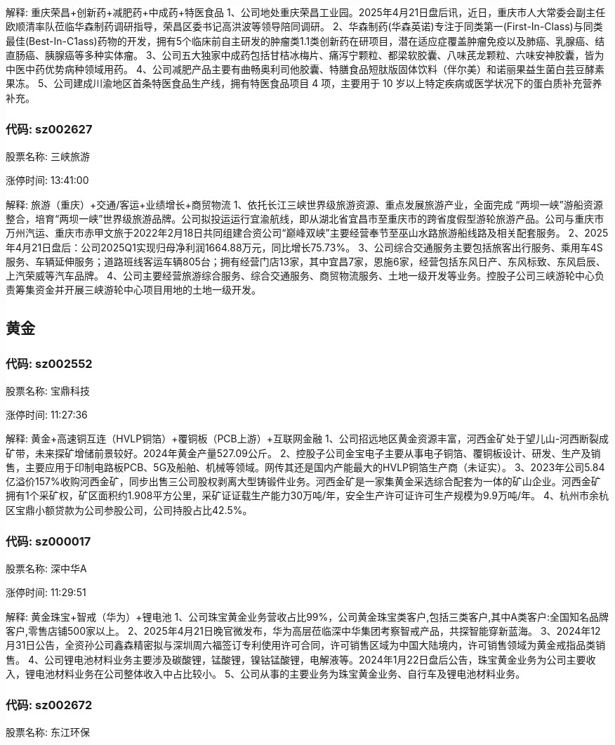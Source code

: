 解释: 重庆荣昌+创新药+减肥药+中成药+特医食品
1、公司地处重庆荣昌工业园。2025年4月21日盘后讯，近日，重庆市人大常委会副主任欧顺清率队莅临华森制药调研指导，荣昌区委书记高洪波等领导陪同调研。
2、华森制药(华森英诺)专注于同类第一(First-In-Class)与同类最佳(Best-In-C1ass)药物的开发，拥有5个临床前自主研发的肿瘤类1.1类创新药在研项目，潜在适应症覆盖肿瘤免疫以及肺癌、乳腺癌、结直肠癌、胰腺癌等多种实体瘤。
3、公司五大独家中成药包括甘桔冰梅片、痛泻宁颗粒、都梁软胶囊、八味芪龙颗粒、六味安神胶囊，皆为中医中药优势病种领域用药。
4、公司减肥产品主要有曲畅奥利司他胶囊、特膳食品短肽版固体饮料（伴尔美）和诺丽果益生菌白芸豆酵素果冻。
5、公司建成川渝地区首条特医食品生产线，拥有特医食品项目 4 项，主要用于 10 岁以上特定疾病或医学状况下的蛋白质补充营养补充。

### 代码: sz002627

股票名称: 三峡旅游

涨停时间: 13:41:00

解释: 旅游（重庆）+交通/客运+业绩增长+商贸物流
1、依托长江三峡世界级旅游资源、重点发展旅游产业，全面完成 “两坝一峡”游船资源整合，培育“两坝一峡”世界级旅游品牌。公司拟投运运行宜渝航线，即从湖北省宜昌市至重庆市的跨省度假型游轮旅游产品。公司与重庆市万州汽运、重庆市赤甲文旅于2022年2月18日共同组建合资公司“巅峰双峡”主要经营奉节至巫山水路旅游船线路及相关配套服务。
2、2025年4月21日盘后：公司2025Q1实现归母净利润1664.88万元，同比增长75.73%。
3、公司综合交通服务主要包括旅客出行服务、乘用车4S服务、车辆延伸服务；道路班线客运车辆805台；拥有经营门店13家，其中宜昌7家，恩施6家，经营包括东风日产、东风标致、东风启辰、上汽荣威等汽车品牌。
4、公司主要经营旅游综合服务、综合交通服务、商贸物流服务、土地一级开发等业务。控股子公司三峡游轮中心负责筹集资金并开展三峡游轮中心项目用地的土地一级开发。

## 黄金

### 代码: sz002552

股票名称: 宝鼎科技

涨停时间: 11:27:36

解释: 黄金+高速铜互连（HVLP铜箔）+覆铜板（PCB上游）+互联网金融
1、公司招远地区黄金资源丰富，河西金矿处于望儿山-河西断裂成矿带，未来探矿增储前景较好。2024年黄金产量527.09公斤。
2、控股子公司金宝电子主要从事电子铜箔、覆铜板设计、研发、生产及销售，主要应用于印制电路板PCB、5G及船舶、机械等领域。网传其还是国内产能最大的HVLP铜箔生产商（未证实）。
3、2023年公司5.84亿溢价157%收购河西金矿，同步出售三公司股权剥离大型铸锻件业务。河西金矿是一家集黄金采选综合配套为一体的矿山企业。河西金矿拥有1个采矿权，矿区面积约1.908平方公里，采矿证证载生产能力30万吨/年，安全生产许可证许可生产规模为9.9万吨/年。
4、杭州市余杭区宝鼎小额贷款为公司参股公司，公司持股占比42.5%。

### 代码: sz000017

股票名称: 深中华A

涨停时间: 11:29:51

解释: 黄金珠宝+智戒（华为）+锂电池
1、公司珠宝黄金业务营收占比99%，公司黄金珠宝类客户,包括三类客户,其中A类客户:全国知名品牌客户,零售店铺500家以上。
2、2025年4月21日晚官微发布，华为高层莅临深中华集团考察智戒产品，共探智能穿新蓝海。
3、2024年12月31日公告，全资孙公司鑫森精密拟与深圳周六福签订专利使用许可合同，许可销售区域为中国大陆境内，许可销售领域为黄金戒指品类销售。
4、公司锂电池材料业务主要涉及碳酸锂，锰酸锂，镍钴锰酸锂，电解液等。2024年1月22日盘后公告，珠宝黄金业务为公司主要收入，锂电池材料业务在公司整体收入中占比较小。
5、公司从事的主要业务为珠宝黄金业务、自行车及锂电池材料业务。

### 代码: sz002672

股票名称: 东江环保
